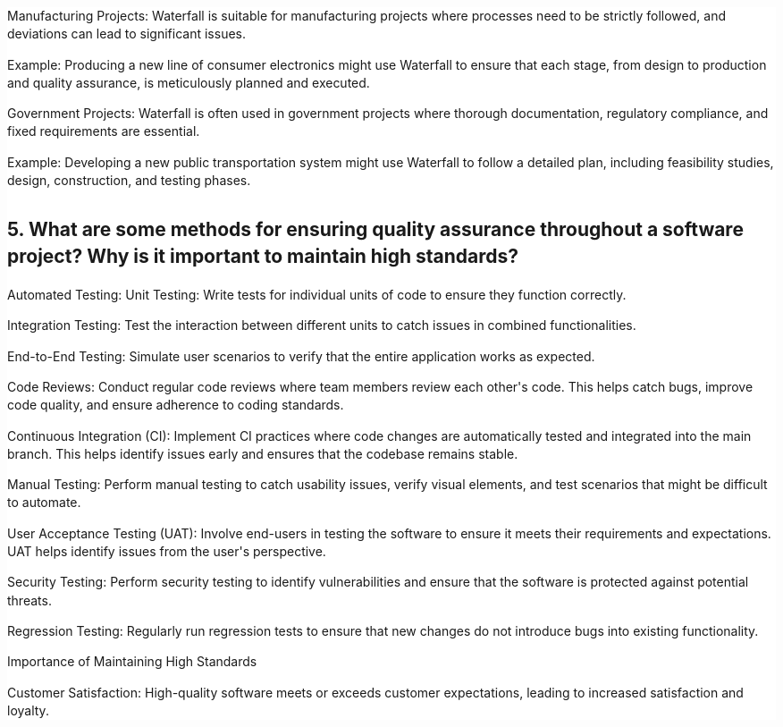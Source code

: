 Manufacturing Projects:
Waterfall is suitable for manufacturing projects where processes need to be strictly followed, and deviations can lead to significant issues.

Example:
Producing a new line of consumer electronics might use Waterfall to ensure that each stage, from design to production and quality assurance, is meticulously planned and executed.

Government Projects:
Waterfall is often used in government projects where thorough documentation, regulatory compliance, and fixed requirements are essential.

Example:
Developing a new public transportation system might use Waterfall to follow a detailed plan, including feasibility studies, design, construction, and testing phases.


## 5. What are some methods for ensuring quality assurance throughout a software project? Why is it important to maintain high standards?
Automated Testing:
Unit Testing: Write tests for individual units of code to ensure they function correctly.

Integration Testing: Test the interaction between different units to catch issues in combined functionalities.

End-to-End Testing: Simulate user scenarios to verify that the entire application works as expected.

Code Reviews:
Conduct regular code reviews where team members review each other's code. This helps catch bugs, improve code quality, and ensure adherence to coding standards.

Continuous Integration (CI):
Implement CI practices where code changes are automatically tested and integrated into the main branch. This helps identify issues early and ensures that the codebase remains stable.

Manual Testing:
Perform manual testing to catch usability issues, verify visual elements, and test scenarios that might be difficult to automate.

User Acceptance Testing (UAT):
Involve end-users in testing the software to ensure it meets their requirements and expectations. UAT helps identify issues from the user's perspective.

Security Testing:
Perform security testing to identify vulnerabilities and ensure that the software is protected against potential threats.

Regression Testing:
Regularly run regression tests to ensure that new changes do not introduce bugs into existing functionality.

Importance of Maintaining High Standards

Customer Satisfaction:
High-quality software meets or exceeds customer expectations, leading to increased satisfaction and loyalty. 
